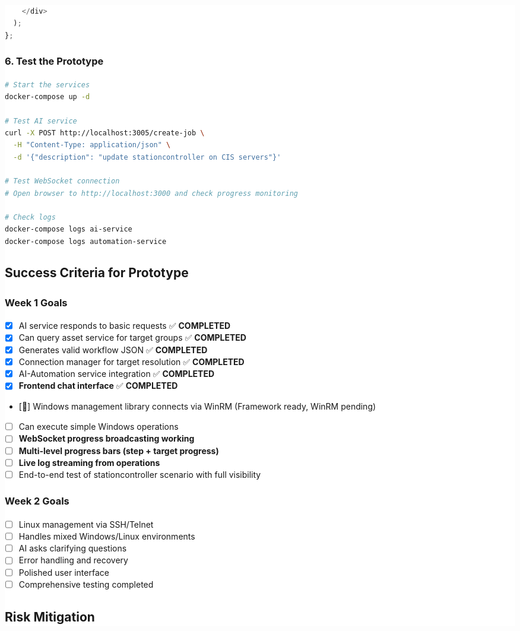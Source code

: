 ```typescript
    </div>
  );
};
```

### 6. Test the Prototype
```bash
# Start the services
docker-compose up -d

# Test AI service
curl -X POST http://localhost:3005/create-job \
  -H "Content-Type: application/json" \
  -d '{"description": "update stationcontroller on CIS servers"}'

# Test WebSocket connection
# Open browser to http://localhost:3000 and check progress monitoring

# Check logs
docker-compose logs ai-service
docker-compose logs automation-service
```

## Success Criteria for Prototype

### Week 1 Goals
- [x] AI service responds to basic requests ✅ **COMPLETED**
- [x] Can query asset service for target groups ✅ **COMPLETED**
- [x] Generates valid workflow JSON ✅ **COMPLETED**
- [x] Connection manager for target resolution ✅ **COMPLETED**
- [x] AI-Automation service integration ✅ **COMPLETED**
- [x] **Frontend chat interface** ✅ **COMPLETED**
- [🔄] Windows management library connects via WinRM (Framework ready, WinRM pending)
- [ ] Can execute simple Windows operations
- [ ] **WebSocket progress broadcasting working**
- [ ] **Multi-level progress bars (step + target progress)**
- [ ] **Live log streaming from operations**
- [ ] End-to-end test of stationcontroller scenario with full visibility

### Week 2 Goals
- [ ] Linux management via SSH/Telnet
- [ ] Handles mixed Windows/Linux environments
- [ ] AI asks clarifying questions
- [ ] Error handling and recovery
- [ ] Polished user interface
- [ ] Comprehensive testing completed

## Risk Mitigation
